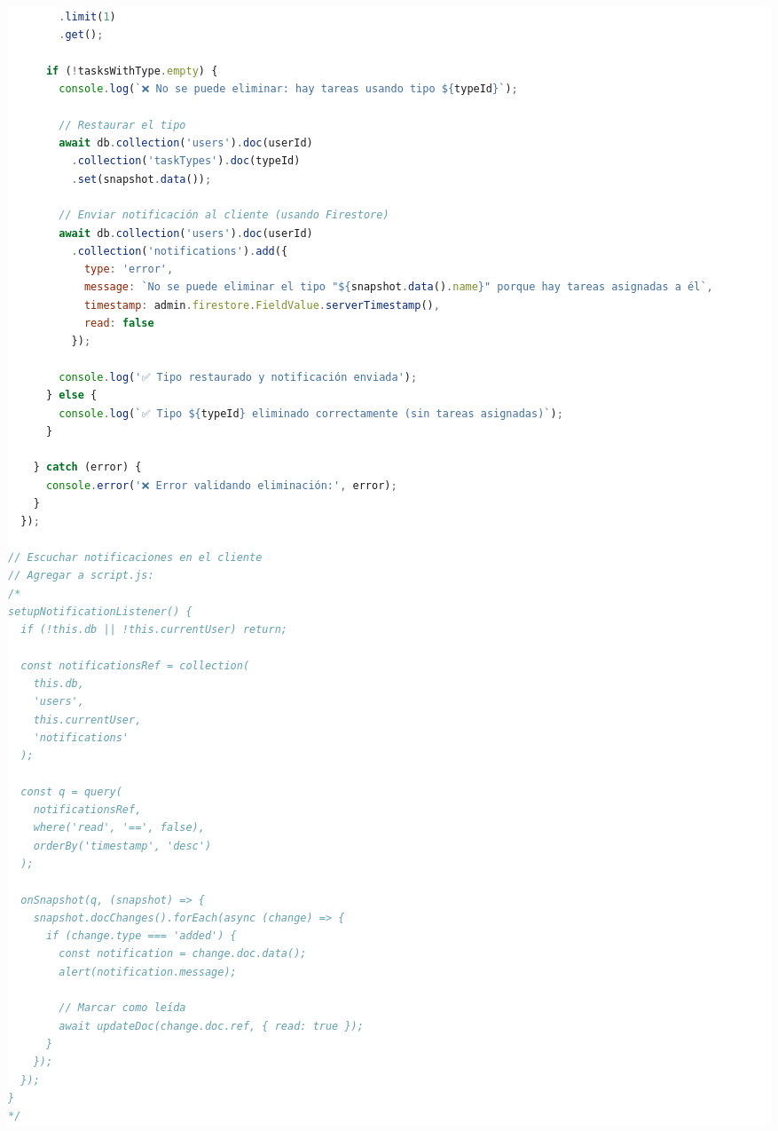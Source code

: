 ```javascript
        .limit(1)
        .get();
      
      if (!tasksWithType.empty) {
        console.log(`❌ No se puede eliminar: hay tareas usando tipo ${typeId}`);
        
        // Restaurar el tipo
        await db.collection('users').doc(userId)
          .collection('taskTypes').doc(typeId)
          .set(snapshot.data());
        
        // Enviar notificación al cliente (usando Firestore)
        await db.collection('users').doc(userId)
          .collection('notifications').add({
            type: 'error',
            message: `No se puede eliminar el tipo "${snapshot.data().name}" porque hay tareas asignadas a él`,
            timestamp: admin.firestore.FieldValue.serverTimestamp(),
            read: false
          });
        
        console.log('✅ Tipo restaurado y notificación enviada');
      } else {
        console.log(`✅ Tipo ${typeId} eliminado correctamente (sin tareas asignadas)`);
      }
      
    } catch (error) {
      console.error('❌ Error validando eliminación:', error);
    }
  });

// Escuchar notificaciones en el cliente
// Agregar a script.js:
/*
setupNotificationListener() {
  if (!this.db || !this.currentUser) return;
  
  const notificationsRef = collection(
    this.db, 
    'users', 
    this.currentUser, 
    'notifications'
  );
  
  const q = query(
    notificationsRef, 
    where('read', '==', false),
    orderBy('timestamp', 'desc')
  );
  
  onSnapshot(q, (snapshot) => {
    snapshot.docChanges().forEach(async (change) => {
      if (change.type === 'added') {
        const notification = change.doc.data();
        alert(notification.message);
        
        // Marcar como leída
        await updateDoc(change.doc.ref, { read: true });
      }
    });
  });
}
*/
```